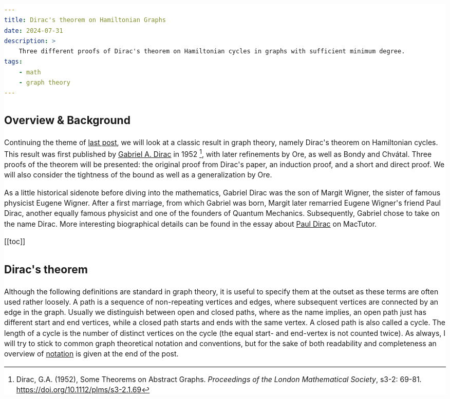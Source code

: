 ```yaml
---
title: Dirac's theorem on Hamiltonian Graphs
date: 2024-07-31
description: >
    Three different proofs of Dirac's theorem on Hamiltonian cycles in graphs with sufficient minimum degree.
tags:
    - math
    - graph theory
---
```


## Overview & Background

Continuing the theme of [last post](/posts/2024-03-19-kleitman-winston/), we will look at a classic result in graph
theory, namely Dirac's theorem on Hamiltonian cycles. This result was first published by
[Gabriel A. Dirac](https://en.wikipedia.org/wiki/Gabriel_Andrew_Dirac) in 1952 [^dirac], with later refinements
by Ore, as well as Bondy and Chvátal. Three proofs of the theorem will be presented: the original proof from Dirac's paper,
an induction proof, and a short and direct proof. We will also consider the tightness of the bound as well as a
generalization by Ore.

As a little historical sidenote before diving into the mathematics, Gabriel Dirac was the son of Margit Wigner,
the sister of famous physicist Eugene Wigner. After a first marriage, from which Gabriel was born, Margit later
remarried Eugene Wigner's friend Paul Dirac, another equally famous physicist and one of the founders of
Quantum Mechanics. Subsequently, Gabriel chose to take on the name Dirac. More interesting biographical details
can be found in the essay about [Paul Dirac](https://mathshistory.st-andrews.ac.uk/Biographies/Dirac/) on MacTutor.

[[toc]]

## Dirac's theorem

Although the following definitions are standard in graph theory, it is useful to specify them at the outset
as these terms are often used rather loosely. A path is a sequence of non-repeating vertices and edges, where
subsequent vertices are connected by an edge in the graph. Usually we distinguish between open and closed paths,
where as the name implies, an open path just has different start and end vertices, while a closed path starts
and ends with the same vertex. A closed path is also called a cycle. The length of a cycle is the number of distinct
vertices on the cycle (the equal start- and end-vertex is not counted twice). As always, I will try to stick to
common graph theoretical notation and conventions, but for the sake of both readability and completeness an overview
of [notation](#overview-of-notation) is given at the end of the post.


[^dirac]: Dirac, G.A. (1952), Some Theorems on Abstract Graphs. _Proceedings of the London Mathematical Society_, s3-2: 69-81. https://doi.org/10.1112/plms/s3-2.1.69
[^posa]: Pósa, L. (1976). Hamiltonian circuits in random graphs. _Discrete Mathematics_, 14, 359-364. https://doi.org/10.1016/0012-365X%2876%2990068-6
[^diestel]: Diestel, R. (2017). Graph theory. _Graduate texts in mathematics_. https://doi.org/10.1007/978-3-662-53622-3
[^ore]: Ore, O. (1960). Note on Hamilton Circuits. _The American Mathematical Monthly_, 67(1), 55–55. https://doi.org/10.2307/2308928